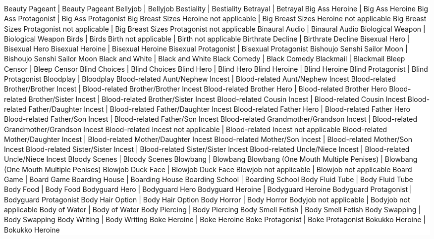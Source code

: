 Beauty Pageant	|	Beauty Pageant
Bellyjob	|	Bellyjob
Bestiality	|	Bestiality
Betrayal	|	Betrayal
Big Ass Heroine	|	Big Ass Heroine
Big Ass Protagonist	|	Big Ass Protagonist
Big Breast Sizes Heroine not applicable	|	Big Breast Sizes Heroine not applicable
Big Breast Sizes Protagonist not applicable	|	Big Breast Sizes Protagonist not applicable
Binaural Audio	|	Binaural Audio
Biological Weapon	|	Biological Weapon
Birds	|	Birds
Birth not applicable	|	Birth not applicable
Birthrate Decline	|	Birthrate Decline
Bisexual Hero	|	Bisexual Hero
Bisexual Heroine	|	Bisexual Heroine
Bisexual Protagonist	|	Bisexual Protagonist
Bishoujo Senshi Sailor Moon	|	Bishoujo Senshi Sailor Moon
Black and White	|	Black and White
Black Comedy	|	Black Comedy
Blackmail	|	Blackmail
Bleep Censor	|	Bleep Censor
Blind Choices	|	Blind Choices
Blind Hero	|	Blind Hero
Blind Heroine	|	Blind Heroine
Blind Protagonist	|	Blind Protagonist
Bloodplay	|	Bloodplay
Blood-related Aunt/Nephew Incest	|	Blood-related Aunt/Nephew Incest
Blood-related Brother/Brother Incest	|	Blood-related Brother/Brother Incest
Blood-related Brother Hero	|	Blood-related Brother Hero
Blood-related Brother/Sister Incest	|	Blood-related Brother/Sister Incest
Blood-related Cousin Incest	|	Blood-related Cousin Incest
Blood-related Father/Daughter Incest	|	Blood-related Father/Daughter Incest
Blood-related Father Hero	|	Blood-related Father Hero
Blood-related Father/Son Incest	|	Blood-related Father/Son Incest
Blood-related Grandmother/Grandson Incest	|	Blood-related Grandmother/Grandson Incest
Blood-related Incest not applicable	|	Blood-related Incest not applicable
Blood-related Mother/Daughter Incest	|	Blood-related Mother/Daughter Incest
Blood-related Mother/Son Incest	|	Blood-related Mother/Son Incest
Blood-related Sister/Sister Incest	|	Blood-related Sister/Sister Incest
Blood-related Uncle/Niece Incest	|	Blood-related Uncle/Niece Incest
Bloody Scenes	|	Bloody Scenes
Blowbang	|	Blowbang
Blowbang (One Mouth Multiple Penises)	|	Blowbang (One Mouth Multiple Penises)
Blowjob Duck Face	|	Blowjob Duck Face
Blowjob not applicable	|	Blowjob not applicable
Board Game	|	Board Game
Boarding House	|	Boarding House
Boarding School	|	Boarding School
Body Fluid Tube	|	Body Fluid Tube
Body Food	|	Body Food
Bodyguard Hero	|	Bodyguard Hero
Bodyguard Heroine	|	Bodyguard Heroine
Bodyguard Protagonist	|	Bodyguard Protagonist
Body Hair Option	|	Body Hair Option
Body Horror	|	Body Horror
Bodyjob not applicable	|	Bodyjob not applicable
Body of Water	|	Body of Water
Body Piercing	|	Body Piercing
Body Smell Fetish	|	Body Smell Fetish
Body Swapping	|	Body Swapping
Body Writing	|	Body Writing
Boke Heroine	|	Boke Heroine
Boke Protagonist	|	Boke Protagonist
Bokukko Heroine	|	Bokukko Heroine